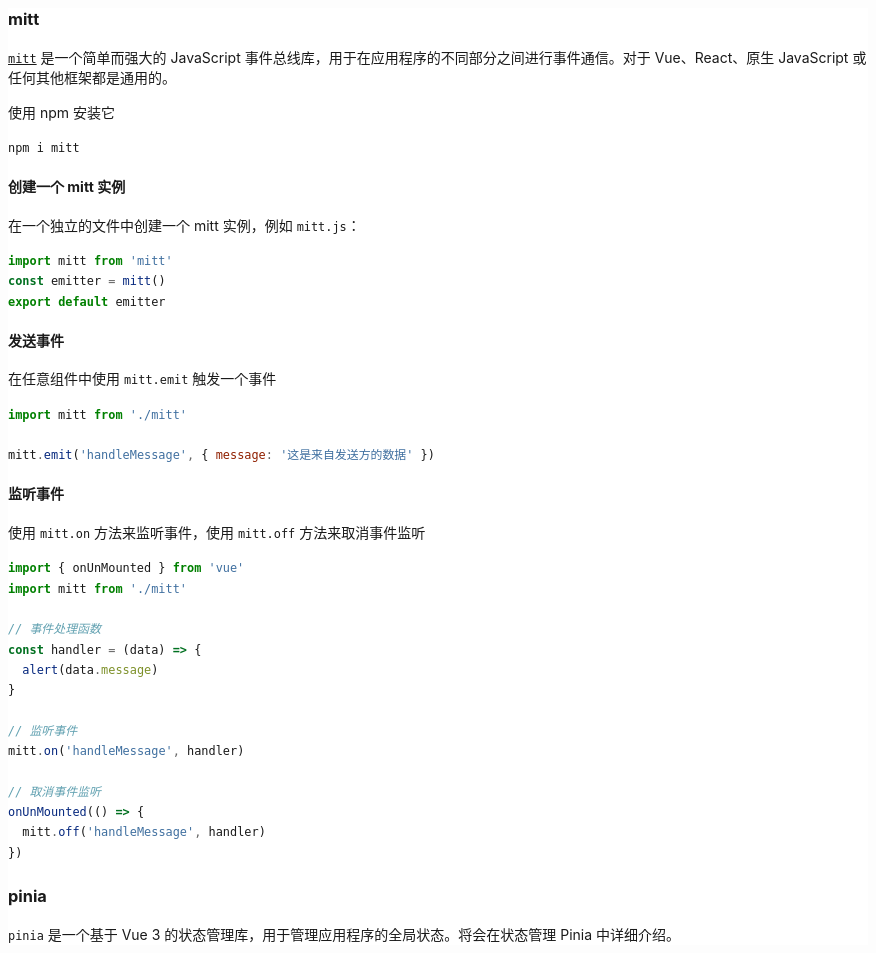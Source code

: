 ### mitt

[`mitt`](https://www.npmjs.com/package/mitt) 是一个简单而强大的 JavaScript 事件总线库，用于在应用程序的不同部分之间进行事件通信。对于 Vue、React、原生 JavaScript 或任何其他框架都是通用的。

使用 npm 安装它

```bash
npm i mitt
```

#### 创建一个 mitt 实例

在一个独立的文件中创建一个 mitt 实例，例如 `mitt.js`：

```js
import mitt from 'mitt'
const emitter = mitt()
export default emitter
```

#### 发送事件

在任意组件中使用 `mitt.emit` 触发一个事件

```js
import mitt from './mitt'

mitt.emit('handleMessage', { message: '这是来自发送方的数据' })
```

#### 监听事件

使用 `mitt.on` 方法来监听事件，使用 `mitt.off` 方法来取消事件监听

```js
import { onUnMounted } from 'vue'
import mitt from './mitt'

// 事件处理函数
const handler = (data) => {
  alert(data.message)
}

// 监听事件
mitt.on('handleMessage', handler)

// 取消事件监听
onUnMounted(() => {
  mitt.off('handleMessage', handler)
})
```

### pinia

`pinia` 是一个基于 Vue 3 的状态管理库，用于管理应用程序的全局状态。将会在状态管理 Pinia 中详细介绍。
